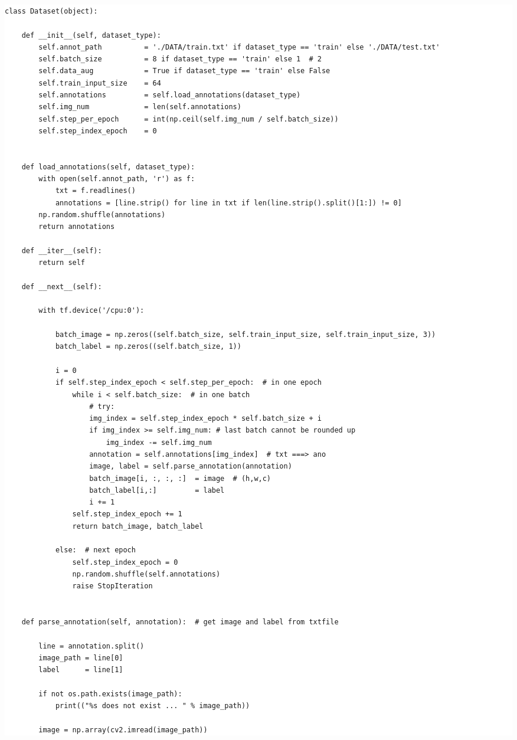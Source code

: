 ```text
class Dataset(object):

    def __init__(self, dataset_type):
        self.annot_path          = './DATA/train.txt' if dataset_type == 'train' else './DATA/test.txt'
        self.batch_size          = 8 if dataset_type == 'train' else 1  # 2
        self.data_aug            = True if dataset_type == 'train' else False
        self.train_input_size    = 64
        self.annotations         = self.load_annotations(dataset_type)
        self.img_num             = len(self.annotations)
        self.step_per_epoch      = int(np.ceil(self.img_num / self.batch_size))
        self.step_index_epoch    = 0


    def load_annotations(self, dataset_type):
        with open(self.annot_path, 'r') as f:
            txt = f.readlines()
            annotations = [line.strip() for line in txt if len(line.strip().split()[1:]) != 0]
        np.random.shuffle(annotations)
        return annotations

    def __iter__(self):
        return self

    def __next__(self):

        with tf.device('/cpu:0'):

            batch_image = np.zeros((self.batch_size, self.train_input_size, self.train_input_size, 3))
            batch_label = np.zeros((self.batch_size, 1))

            i = 0
            if self.step_index_epoch < self.step_per_epoch:  # in one epoch
                while i < self.batch_size:  # in one batch
                    # try:
                    img_index = self.step_index_epoch * self.batch_size + i
                    if img_index >= self.img_num: # last batch cannot be rounded up
                        img_index -= self.img_num
                    annotation = self.annotations[img_index]  # txt ===> ano
                    image, label = self.parse_annotation(annotation)
                    batch_image[i, :, :, :]  = image  # (h,w,c)
                    batch_label[i,:]         = label
                    i += 1
                self.step_index_epoch += 1
                return batch_image, batch_label

            else:  # next epoch
                self.step_index_epoch = 0
                np.random.shuffle(self.annotations)
                raise StopIteration


    def parse_annotation(self, annotation):  # get image and label from txtfile

        line = annotation.split()
        image_path = line[0]
        label      = line[1]

        if not os.path.exists(image_path):
            print(("%s does not exist ... " % image_path))

        image = np.array(cv2.imread(image_path))
```